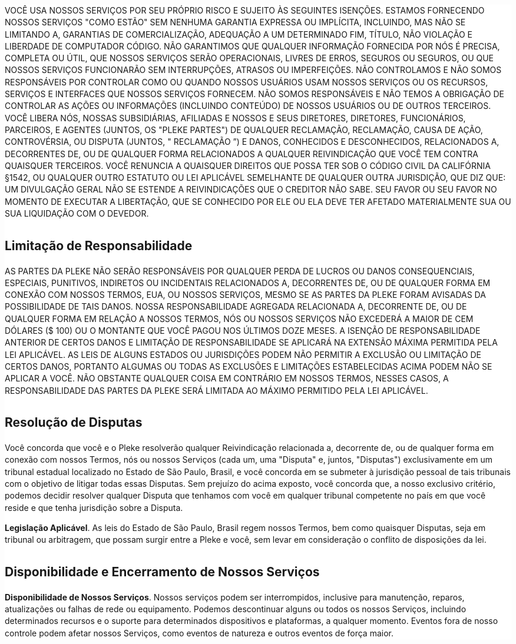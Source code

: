 VOCÊ USA NOSSOS SERVIÇOS POR SEU PRÓPRIO RISCO E SUJEITO ÀS SEGUINTES ISENÇÕES. ESTAMOS FORNECENDO NOSSOS SERVIÇOS "COMO ESTÃO" SEM NENHUMA GARANTIA EXPRESSA OU IMPLÍCITA, INCLUINDO, MAS NÃO SE LIMITANDO A, GARANTIAS DE COMERCIALIZAÇÃO, ADEQUAÇÃO A UM DETERMINADO FIM, TÍTULO, NÃO VIOLAÇÃO E LIBERDADE DE COMPUTADOR CÓDIGO. NÃO GARANTIMOS QUE QUALQUER INFORMAÇÃO FORNECIDA POR NÓS É PRECISA, COMPLETA OU ÚTIL, QUE NOSSOS SERVIÇOS SERÃO OPERACIONAIS, LIVRES DE ERROS, SEGUROS OU SEGUROS, OU QUE NOSSOS SERVIÇOS FUNCIONARÃO SEM INTERRUPÇÕES, ATRASOS OU IMPERFEIÇÕES. NÃO CONTROLAMOS E NÃO SOMOS RESPONSÁVEIS POR CONTROLAR COMO OU QUANDO NOSSOS USUÁRIOS USAM NOSSOS SERVIÇOS OU OS RECURSOS, SERVIÇOS E INTERFACES QUE NOSSOS SERVIÇOS FORNECEM. NÃO SOMOS RESPONSÁVEIS E NÃO TEMOS A OBRIGAÇÃO DE CONTROLAR AS AÇÕES OU INFORMAÇÕES (INCLUINDO CONTEÚDO) DE NOSSOS USUÁRIOS OU DE OUTROS TERCEIROS. VOCÊ LIBERA NÓS, NOSSAS SUBSIDIÁRIAS, AFILIADAS E NOSSOS E SEUS DIRETORES, DIRETORES, FUNCIONÁRIOS, PARCEIROS, E AGENTES (JUNTOS, OS "PLEKE PARTES") DE QUALQUER RECLAMAÇÃO, RECLAMAÇÃO, CAUSA DE AÇÃO, CONTROVÉRSIA, OU DISPUTA (JUNTOS, " RECLAMAÇÃO ”) E DANOS, CONHECIDOS E DESCONHECIDOS, RELACIONADOS A, DECORRENTES DE, OU DE QUALQUER FORMA RELACIONADOS A QUALQUER REIVINDICAÇÃO QUE VOCÊ TEM CONTRA QUAISQUER TERCEIROS. VOCÊ RENUNCIA A QUAISQUER DIREITOS QUE POSSA TER SOB O CÓDIGO CIVIL DA CALIFÓRNIA §1542, OU QUALQUER OUTRO ESTATUTO OU LEI APLICÁVEL SEMELHANTE DE QUALQUER OUTRA JURISDIÇÃO, QUE DIZ QUE: UM DIVULGAÇÃO GERAL NÃO SE ESTENDE A REIVINDICAÇÕES QUE O CREDITOR NÃO SABE. SEU FAVOR OU SEU FAVOR NO MOMENTO DE EXECUTAR A LIBERTAÇÃO, QUE SE CONHECIDO POR ELE OU ELA DEVE TER AFETADO MATERIALMENTE SUA OU SUA LIQUIDAÇÃO COM O DEVEDOR.

## Limitação de Responsabilidade 

AS PARTES DA PLEKE NÃO SERÃO RESPONSÁVEIS POR QUALQUER PERDA DE LUCROS OU DANOS CONSEQUENCIAIS, ESPECIAIS, PUNITIVOS, INDIRETOS OU INCIDENTAIS RELACIONADOS A, DECORRENTES DE, OU DE QUALQUER FORMA EM CONEXÃO COM NOSSOS TERMOS, EUA, OU NOSSOS SERVIÇOS, MESMO SE AS PARTES DA PLEKE FORAM AVISADAS DA POSSIBILIDADE DE TAIS DANOS. NOSSA RESPONSABILIDADE AGREGADA RELACIONADA A, DECORRENTE DE, OU DE QUALQUER FORMA EM RELAÇÃO A NOSSOS TERMOS, NÓS OU NOSSOS SERVIÇOS NÃO EXCEDERÁ A MAIOR DE CEM DÓLARES ($ 100) OU O MONTANTE QUE VOCÊ PAGOU NOS ÚLTIMOS DOZE MESES. A ISENÇÃO DE RESPONSABILIDADE ANTERIOR DE CERTOS DANOS E LIMITAÇÃO DE RESPONSABILIDADE SE APLICARÁ NA EXTENSÃO MÁXIMA PERMITIDA PELA LEI APLICÁVEL. AS LEIS DE ALGUNS ESTADOS OU JURISDIÇÕES PODEM NÃO PERMITIR A EXCLUSÃO OU LIMITAÇÃO DE CERTOS DANOS, PORTANTO ALGUMAS OU TODAS AS EXCLUSÕES E LIMITAÇÕES ESTABELECIDAS ACIMA PODEM NÃO SE APLICAR A VOCÊ. NÃO OBSTANTE QUALQUER COISA EM CONTRÁRIO EM NOSSOS TERMOS, NESSES CASOS, A RESPONSABILIDADE DAS PARTES DA PLEKE SERÁ LIMITADA AO MÁXIMO PERMITIDO PELA LEI APLICÁVEL.

## Resolução de Disputas

Você concorda que você e o Pleke resolverão qualquer Reivindicação relacionada a, decorrente de, ou de qualquer forma em conexão com nossos Termos, nós ou nossos Serviços (cada um, uma "Disputa" e, juntos, "Disputas") exclusivamente em um tribunal estadual localizado no Estado de São Paulo, Brasil, e você concorda em se submeter à jurisdição pessoal de tais tribunais com o objetivo de litigar todas essas Disputas. Sem prejuízo do acima exposto, você concorda que, a nosso exclusivo critério, podemos decidir resolver qualquer Disputa que tenhamos com você em qualquer tribunal competente no país em que você reside e que tenha jurisdição sobre a Disputa.

**Legislação Aplicável**. As leis do Estado de São Paulo, Brasil regem nossos Termos, bem como quaisquer Disputas, seja em tribunal ou arbitragem, que possam surgir entre a Pleke e você, sem levar em consideração o conflito de disposições da lei.

## Disponibilidade e Encerramento de Nossos Serviços

**Disponibilidade de Nossos Serviços**. Nossos serviços podem ser interrompidos, inclusive para manutenção, reparos, atualizações ou falhas de rede ou equipamento. Podemos descontinuar alguns ou todos os nossos Serviços, incluindo determinados recursos e o suporte para determinados dispositivos e plataformas, a qualquer momento. Eventos fora de nosso controle podem afetar nossos Serviços, como eventos de natureza e outros eventos de força maior.
